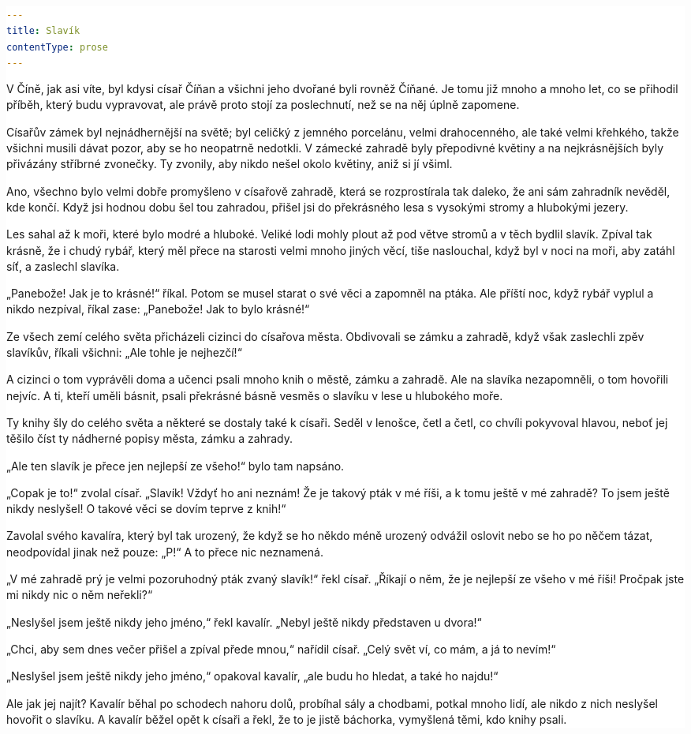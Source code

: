 ```yaml
---
title: Slavík
contentType: prose
---
```


<section>

V Číně, jak asi víte, byl kdysi císař Číňan a všichni jeho dvořané byli rovněž Číňané. Je tomu již mnoho a mnoho let, co se přihodil příběh, který budu vypravovat, ale právě proto stojí za poslechnutí, než se na něj úplně zapomene.

Císařův zámek byl nejnádhernější na světě; byl celičký z jemného porcelánu, velmi drahocenného, ale také velmi křehkého, takže všichni musili dávat pozor, aby se ho neopatrně nedotkli. V zámecké zahradě byly přepodivné květiny a na nejkrásnějších byly přivázány stříbrné zvonečky. Ty zvonily, aby nikdo nešel okolo květiny, aniž si jí všiml.

Ano, všechno bylo velmi dobře promyšleno v císařově zahradě, která se rozprostírala tak daleko, že ani sám zahradník nevěděl, kde končí. Když jsi hodnou dobu šel tou zahradou, přišel jsi do překrásného lesa s vysokými stromy a hlubokými jezery.

Les sahal až k moři, které bylo modré a hluboké. Veliké lodi mohly plout až pod větve stromů a v těch bydlil slavík. Zpíval tak krásně, že i chudý rybář, který měl přece na starosti velmi mnoho jiných věcí, tiše naslouchal, když byl v noci na moři, aby zatáhl síť, a zaslechl slavíka.

„Panebože! Jak je to krásné!“ říkal. Potom se musel starat o své věci a zapomněl na ptáka. Ale příští noc, když rybář vyplul a nikdo nezpíval, říkal zase: „Panebože! Jak to bylo krásné!“

Ze všech zemí celého světa přicházeli cizinci do císařova města. Obdivovali se zámku a zahradě, když však zaslechli zpěv slavíkův, říkali všichni: „Ale tohle je nejhezčí!“

A cizinci o tom vyprávěli doma a učenci psali mnoho knih o městě, zámku a zahradě. Ale na slavíka nezapomněli, o tom hovořili nejvíc. A ti, kteří uměli básnit, psali překrásné básně vesměs o slavíku v lese u hlubokého moře.

Ty knihy šly do celého světa a některé se dostaly také k císaři. Seděl v lenošce, četl a četl, co chvíli pokyvoval hlavou, neboť jej těšilo číst ty nádherné popisy města, zámku a zahrady.

„Ale ten slavík je přece jen nejlepší ze všeho!“ bylo tam napsáno.

„Copak je to!“ zvolal císař. „Slavík! Vždyť ho ani neznám! Že je takový pták v mé říši, a k tomu ještě v mé zahradě? To jsem ještě nikdy neslyšel! O takové věci se dovím teprve z knih!“

Zavolal svého kavalíra, který byl tak urozený, že když se ho někdo méně urozený odvážil oslovit nebo se ho po něčem tázat, neodpovídal jinak než pouze: „P!“ A to přece nic neznamená.

„V mé zahradě prý je velmi pozoruhodný pták zvaný slavík!“ řekl císař. „Říkají o něm, že je nejlepší ze všeho v mé říši! Pročpak jste mi nikdy nic o něm neřekli?“

„Neslyšel jsem ještě nikdy jeho jméno,“ řekl kavalír. „Nebyl ještě nikdy představen u dvora!“

„Chci, aby sem dnes večer přišel a zpíval přede mnou,“ nařídil císař. „Celý svět ví, co mám, a já to nevím!“

„Neslyšel jsem ještě nikdy jeho jméno,“ opakoval kavalír, „ale budu ho hledat, a také ho najdu!“

Ale jak jej najít? Kavalír běhal po schodech nahoru dolů, probíhal sály a chodbami, potkal mnoho lidí, ale nikdo z nich neslyšel hovořit o slavíku. A kavalír běžel opět k císaři a řekl, že to je jistě báchorka, vymyšlená těmi, kdo knihy psali.

